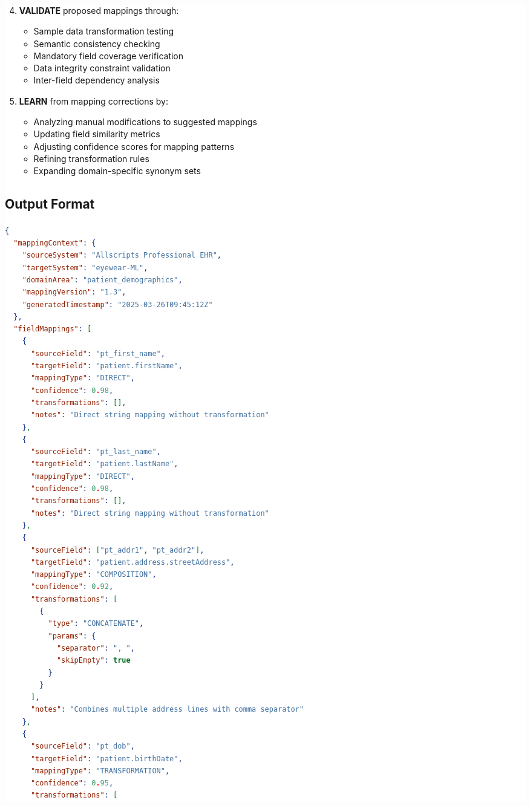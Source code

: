 4. **VALIDATE** proposed mappings through:
   - Sample data transformation testing
   - Semantic consistency checking
   - Mandatory field coverage verification
   - Data integrity constraint validation
   - Inter-field dependency analysis

5. **LEARN** from mapping corrections by:
   - Analyzing manual modifications to suggested mappings
   - Updating field similarity metrics
   - Adjusting confidence scores for mapping patterns
   - Refining transformation rules
   - Expanding domain-specific synonym sets

## Output Format

```json
{
  "mappingContext": {
    "sourceSystem": "Allscripts Professional EHR",
    "targetSystem": "eyewear-ML",
    "domainArea": "patient_demographics",
    "mappingVersion": "1.3",
    "generatedTimestamp": "2025-03-26T09:45:12Z"
  },
  "fieldMappings": [
    {
      "sourceField": "pt_first_name",
      "targetField": "patient.firstName",
      "mappingType": "DIRECT",
      "confidence": 0.98,
      "transformations": [],
      "notes": "Direct string mapping without transformation"
    },
    {
      "sourceField": "pt_last_name",
      "targetField": "patient.lastName",
      "mappingType": "DIRECT",
      "confidence": 0.98,
      "transformations": [],
      "notes": "Direct string mapping without transformation"
    },
    {
      "sourceField": ["pt_addr1", "pt_addr2"],
      "targetField": "patient.address.streetAddress",
      "mappingType": "COMPOSITION",
      "confidence": 0.92,
      "transformations": [
        {
          "type": "CONCATENATE",
          "params": {
            "separator": ", ",
            "skipEmpty": true
          }
        }
      ],
      "notes": "Combines multiple address lines with comma separator"
    },
    {
      "sourceField": "pt_dob",
      "targetField": "patient.birthDate",
      "mappingType": "TRANSFORMATION",
      "confidence": 0.95,
      "transformations": [
```